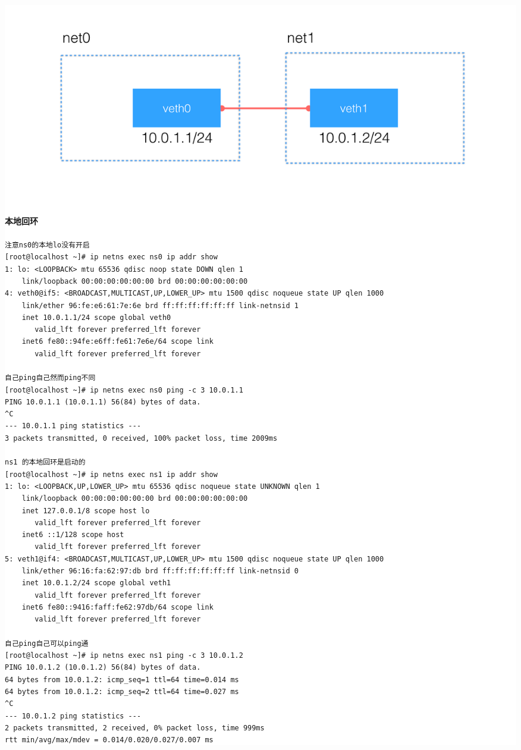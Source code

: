 ![ipnet-ns](./img/ip-netns.jpg)

#### 本地回环

```shell
注意ns0的本地lo没有开启
[root@localhost ~]# ip netns exec ns0 ip addr show
1: lo: <LOOPBACK> mtu 65536 qdisc noop state DOWN qlen 1
    link/loopback 00:00:00:00:00:00 brd 00:00:00:00:00:00
4: veth0@if5: <BROADCAST,MULTICAST,UP,LOWER_UP> mtu 1500 qdisc noqueue state UP qlen 1000
    link/ether 96:fe:e6:61:7e:6e brd ff:ff:ff:ff:ff:ff link-netnsid 1
    inet 10.0.1.1/24 scope global veth0
       valid_lft forever preferred_lft forever
    inet6 fe80::94fe:e6ff:fe61:7e6e/64 scope link
       valid_lft forever preferred_lft forever
       
自己ping自己然而ping不同
[root@localhost ~]# ip netns exec ns0 ping -c 3 10.0.1.1
PING 10.0.1.1 (10.0.1.1) 56(84) bytes of data.
^C
--- 10.0.1.1 ping statistics ---
3 packets transmitted, 0 received, 100% packet loss, time 2009ms

ns1 的本地回环是启动的
[root@localhost ~]# ip netns exec ns1 ip addr show
1: lo: <LOOPBACK,UP,LOWER_UP> mtu 65536 qdisc noqueue state UNKNOWN qlen 1
    link/loopback 00:00:00:00:00:00 brd 00:00:00:00:00:00
    inet 127.0.0.1/8 scope host lo
       valid_lft forever preferred_lft forever
    inet6 ::1/128 scope host
       valid_lft forever preferred_lft forever
5: veth1@if4: <BROADCAST,MULTICAST,UP,LOWER_UP> mtu 1500 qdisc noqueue state UP qlen 1000
    link/ether 96:16:fa:62:97:db brd ff:ff:ff:ff:ff:ff link-netnsid 0
    inet 10.0.1.2/24 scope global veth1
       valid_lft forever preferred_lft forever
    inet6 fe80::9416:faff:fe62:97db/64 scope link
       valid_lft forever preferred_lft forever
 
自己ping自己可以ping通
[root@localhost ~]# ip netns exec ns1 ping -c 3 10.0.1.2
PING 10.0.1.2 (10.0.1.2) 56(84) bytes of data.
64 bytes from 10.0.1.2: icmp_seq=1 ttl=64 time=0.014 ms
64 bytes from 10.0.1.2: icmp_seq=2 ttl=64 time=0.027 ms
^C
--- 10.0.1.2 ping statistics ---
2 packets transmitted, 2 received, 0% packet loss, time 999ms
rtt min/avg/max/mdev = 0.014/0.020/0.027/0.007 ms
```